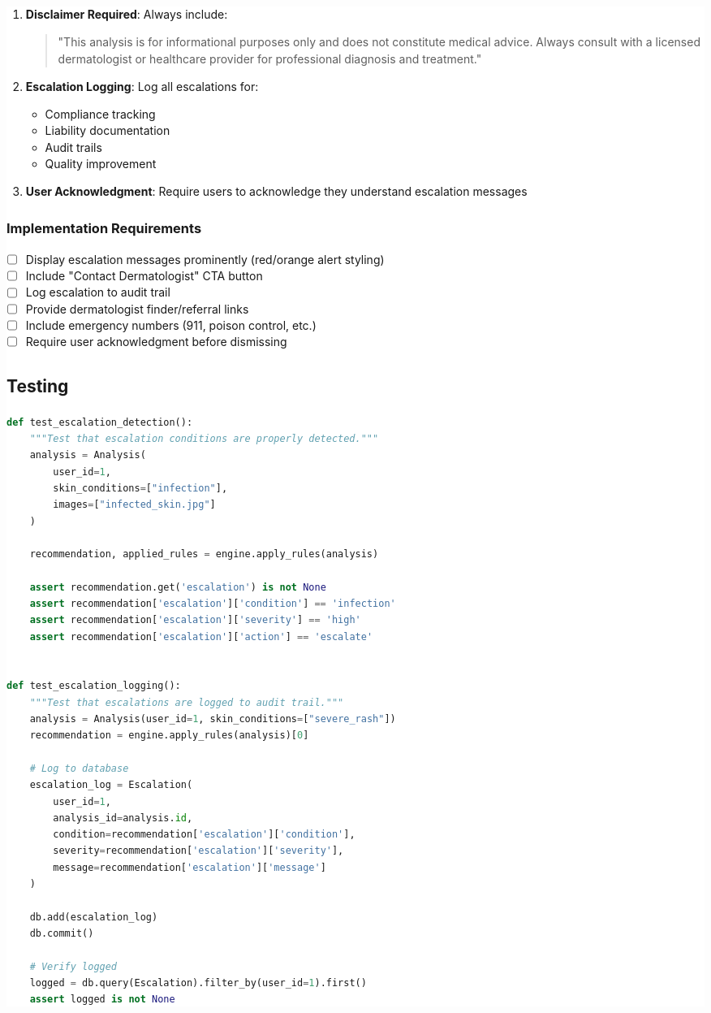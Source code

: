 1. **Disclaimer Required**: Always include:

   > "This analysis is for informational purposes only and does not constitute medical advice. Always consult with a licensed dermatologist or healthcare provider for professional diagnosis and treatment."

2. **Escalation Logging**: Log all escalations for:

   - Compliance tracking
   - Liability documentation
   - Audit trails
   - Quality improvement

3. **User Acknowledgment**: Require users to acknowledge they understand escalation messages

### Implementation Requirements

- [ ] Display escalation messages prominently (red/orange alert styling)
- [ ] Include "Contact Dermatologist" CTA button
- [ ] Log escalation to audit trail
- [ ] Provide dermatologist finder/referral links
- [ ] Include emergency numbers (911, poison control, etc.)
- [ ] Require user acknowledgment before dismissing

## Testing

```python
def test_escalation_detection():
    """Test that escalation conditions are properly detected."""
    analysis = Analysis(
        user_id=1,
        skin_conditions=["infection"],
        images=["infected_skin.jpg"]
    )

    recommendation, applied_rules = engine.apply_rules(analysis)

    assert recommendation.get('escalation') is not None
    assert recommendation['escalation']['condition'] == 'infection'
    assert recommendation['escalation']['severity'] == 'high'
    assert recommendation['escalation']['action'] == 'escalate'


def test_escalation_logging():
    """Test that escalations are logged to audit trail."""
    analysis = Analysis(user_id=1, skin_conditions=["severe_rash"])
    recommendation = engine.apply_rules(analysis)[0]

    # Log to database
    escalation_log = Escalation(
        user_id=1,
        analysis_id=analysis.id,
        condition=recommendation['escalation']['condition'],
        severity=recommendation['escalation']['severity'],
        message=recommendation['escalation']['message']
    )

    db.add(escalation_log)
    db.commit()

    # Verify logged
    logged = db.query(Escalation).filter_by(user_id=1).first()
    assert logged is not None
```
